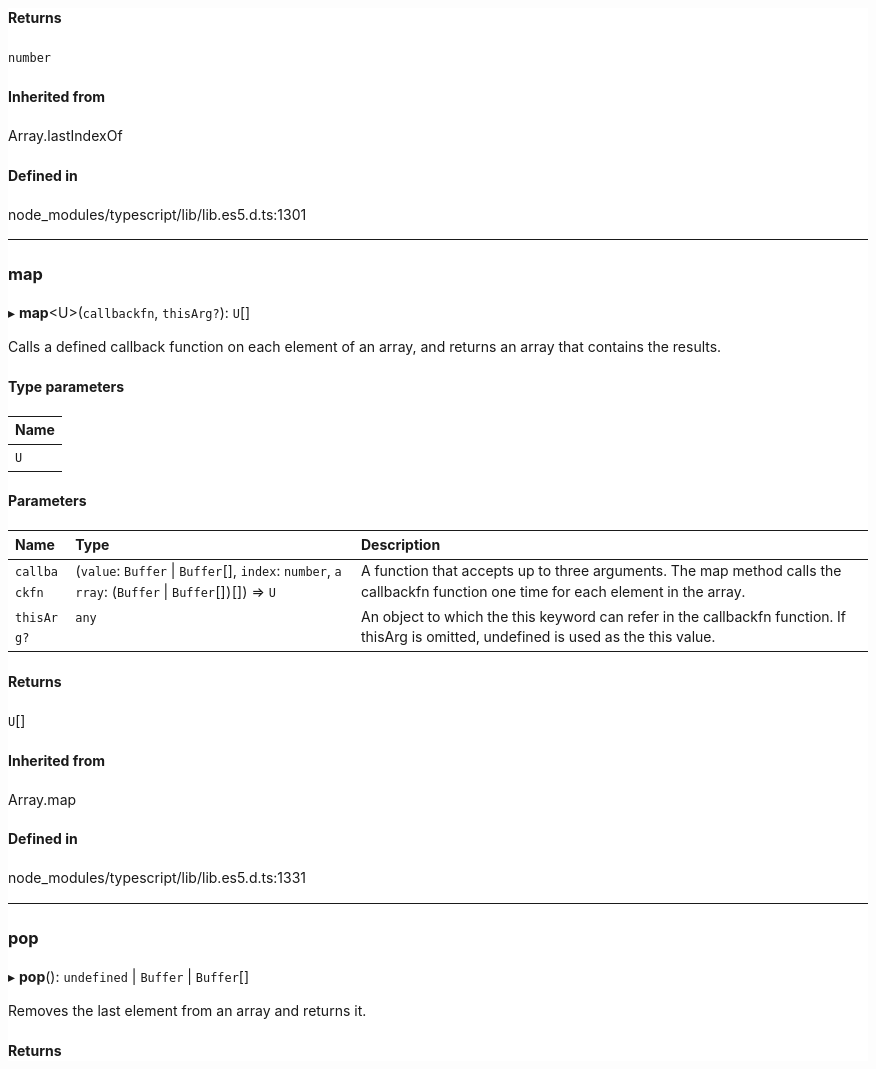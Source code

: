 #### Returns

`number`

#### Inherited from

Array.lastIndexOf

#### Defined in

node_modules/typescript/lib/lib.es5.d.ts:1301

___

### map

▸ **map**<U\>(`callbackfn`, `thisArg?`): `U`[]

Calls a defined callback function on each element of an array, and returns an array that contains the results.

#### Type parameters

| Name |
| :------ |
| `U` |

#### Parameters

| Name | Type | Description |
| :------ | :------ | :------ |
| `callbackfn` | (`value`: `Buffer` \| `Buffer`[], `index`: `number`, `array`: (`Buffer` \| `Buffer`[])[]) => `U` | A function that accepts up to three arguments. The map method calls the callbackfn function one time for each element in the array. |
| `thisArg?` | `any` | An object to which the this keyword can refer in the callbackfn function. If thisArg is omitted, undefined is used as the this value. |

#### Returns

`U`[]

#### Inherited from

Array.map

#### Defined in

node_modules/typescript/lib/lib.es5.d.ts:1331

___

### pop

▸ **pop**(): `undefined` \| `Buffer` \| `Buffer`[]

Removes the last element from an array and returns it.

#### Returns
